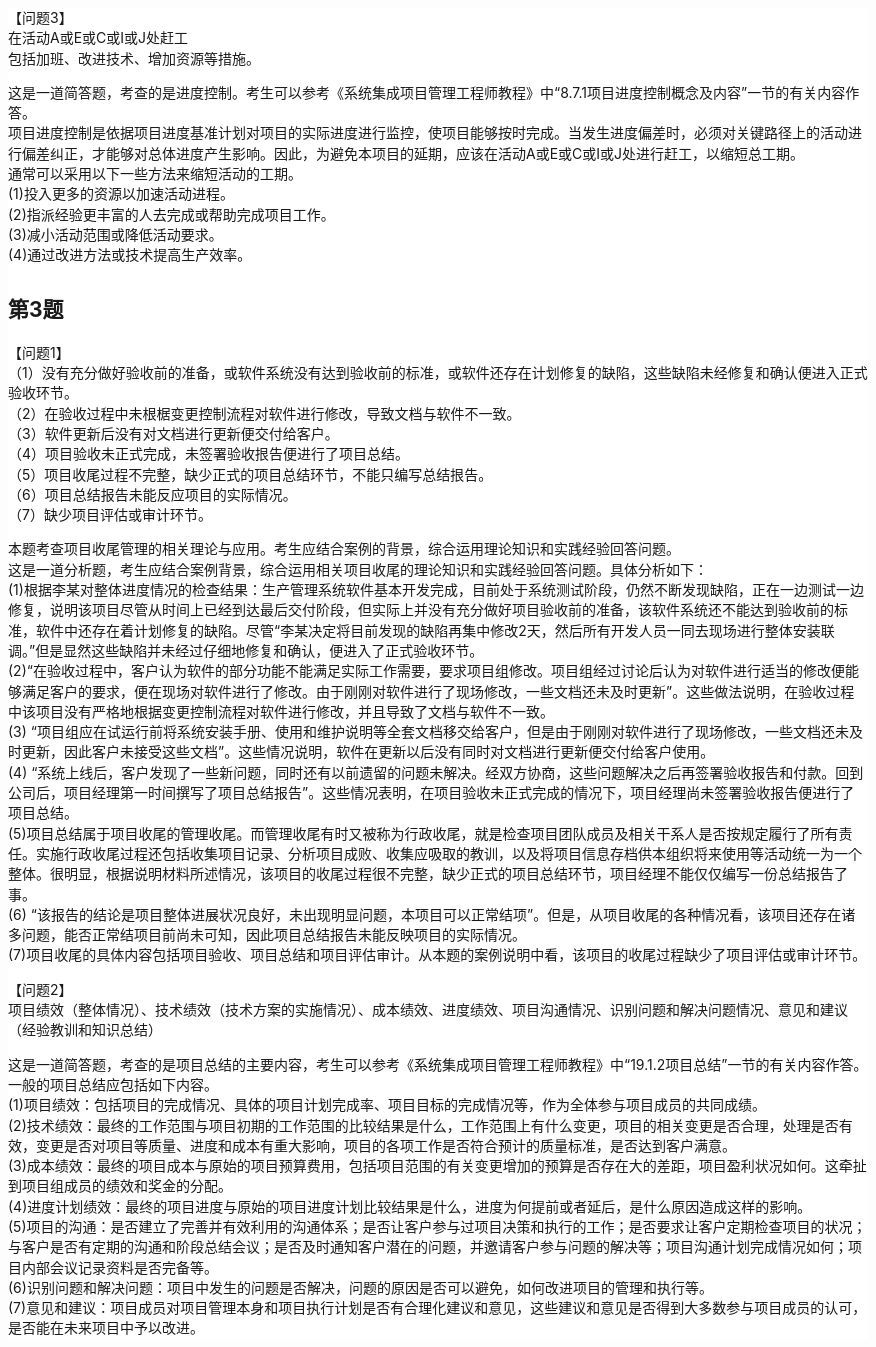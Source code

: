 【问题3】  
在活动A或E或C或I或J处赶工  
包括加班、改进技术、增加资源等措施。  
  
这是一道简答题，考查的是进度控制。考生可以参考《系统集成项目管理工程师教程》中“8.7.1项目进度控制概念及内容”一节的有关内容作答。  
项目进度控制是依据项目进度基准计划对项目的实际进度进行监控，使项目能够按时完成。当发生进度偏差时，必须对关键路径上的活动进行偏差纠正，才能够对总体进度产生影响。因此，为避免本项目的延期，应该在活动A或E或C或I或J处进行赶工，以缩短总工期。  
通常可以采用以下一些方法来缩短活动的工期。  
(1)投入更多的资源以加速活动进程。  
(2)指派经验更丰富的人去完成或帮助完成项目工作。  
(3)减小活动范围或降低活动要求。  
(4)通过改进方法或技术提高生产效率。  


## 第3题 ##

【问题1】  
（1）没有充分做好验收前的准备，或软件系统没有达到验收前的标准，或软件还存在计划修复的缺陷，这些缺陷未经修复和确认便进入正式验收环节。  
（2）在验收过程中未根椐变更控制流程对软件进行修改，导致文档与软件不一致。  
（3）软件更新后没有对文档进行更新便交付给客户。  
（4）项目验收未正式完成，未签署验收拫告便进行了项目总结。  
（5）项目收尾过程不完整，缺少正式的项目总结环节，不能只编写总结拫告。  
（6）项目总结报告未能反应项目的实际情况。  
（7）缺少项目评估或审计环节。  
  
本题考查项目收尾管理的相关理论与应用。考生应结合案例的背景，综合运用理论知识和实践经验回答问题。  
这是一道分析题，考生应结合案例背景，综合运用相关项目收尾的理论知识和实践经验回答问题。具体分析如下：  
(1)根据李某对整体进度情况的检查结果：生产管理系统软件基本开发完成，目前处于系统测试阶段，仍然不断发现缺陷，正在一边测试一边修复，说明该项目尽管从时间上已经到达最后交付阶段，但实际上并没有充分做好项目验收前的准备，该软件系统还不能达到验收前的标准，软件中还存在着计划修复的缺陷。尽管“李某决定将目前发现的缺陷再集中修改2天，然后所有开发人员一同去现场进行整体安装联调。”但是显然这些缺陷并未经过仔细地修复和确认，便进入了正式验收环节。  
(2)“在验收过程中，客户认为软件的部分功能不能满足实际工作需要，要求项目组修改。项目组经过讨论后认为对软件进行适当的修改便能够满足客户的要求，便在现场对软件进行了修改。由于刚刚对软件进行了现场修改，一些文档还未及时更新”。这些做法说明，在验收过程中该项目没有严格地根据变更控制流程对软件进行修改，并且导致了文档与软件不一致。  
(3) “项目组应在试运行前将系统安装手册、使用和维护说明等全套文档移交给客户，但是由于刚刚对软件进行了现场修改，一些文档还未及时更新，因此客户未接受这些文档”。这些情况说明，软件在更新以后没有同时对文档进行更新便交付给客户使用。  
(4) “系统上线后，客户发现了一些新问题，同时还有以前遗留的问题未解决。经双方协商，这些问题解决之后再签署验收报告和付款。回到公司后，项目经理第一时间撰写了项目总结报告”。这些情况表明，在项目验收未正式完成的情况下，项目经理尚未签署验收报告便进行了项目总结。  
(5)项目总结属于项目收尾的管理收尾。而管理收尾有时又被称为行政收尾，就是检查项目团队成员及相关干系人是否按规定履行了所有责任。实施行政收尾过程还包括收集项目记录、分析项目成败、收集应吸取的教训，以及将项目信息存档供本组织将来使用等活动统一为一个整体。很明显，根据说明材料所述情况，该项目的收尾过程很不完整，缺少正式的项目总结环节，项目经理不能仅仅编写一份总结报告了事。  
(6) “该报告的结论是项目整体进展状况良好，未出现明显问题，本项目可以正常结项”。但是，从项目收尾的各种情况看，该项目还存在诸多问题，能否正常结项目前尚未可知，因此项目总结报告未能反映项目的实际情况。  
(7)项目收尾的具体内容包括项目验收、项目总结和项目评估审计。从本题的案例说明中看，该项目的收尾过程缺少了项目评估或审计环节。  
  
【问题2】  
项目绩效（整体情况）、技术绩效（技术方案的实施情况）、成本绩效、进度绩效、项目沟通情况、识别问题和解决问题情况、意见和建议（经验教训和知识总结）  
  
这是一道简答题，考查的是项目总结的主要内容，考生可以参考《系统集成项目管理工程师教程》中“19.1.2项目总结”一节的有关内容作答。一般的项目总结应包括如下内容。  
(1)项目绩效：包括项目的完成情况、具体的项目计划完成率、项目目标的完成情况等，作为全体参与项目成员的共同成绩。  
(2)技术绩效：最终的工作范围与项目初期的工作范围的比较结果是什么，工作范围上有什么变更，项目的相关变更是否合理，处理是否有效，变更是否对项目等质量、进度和成本有重大影响，项目的各项工作是否符合预计的质量标准，是否达到客户满意。  
(3)成本绩效：最终的项目成本与原始的项目预算费用，包括项目范围的有关变更增加的预算是否存在大的差距，项目盈利状况如何。这牵扯到项目组成员的绩效和奖金的分配。  
(4)进度计划绩效：最终的项目进度与原始的项目进度计划比较结果是什么，进度为何提前或者延后，是什么原因造成这样的影响。  
(5)项目的沟通：是否建立了完善并有效利用的沟通体系；是否让客户参与过项目决策和执行的工作；是否要求让客户定期检查项目的状况；与客户是否有定期的沟通和阶段总结会议；是否及时通知客户潜在的问题，并邀请客户参与问题的解决等；项目沟通计划完成情况如何；项目内部会议记录资料是否完备等。  
(6)识别问题和解决问题：项目中发生的问题是否解决，问题的原因是否可以避免，如何改进项目的管理和执行等。  
(7)意见和建议：项目成员对项目管理本身和项目执行计划是否有合理化建议和意见，这些建议和意见是否得到大多数参与项目成员的认可，是否能在未来项目中予以改进。  
  
